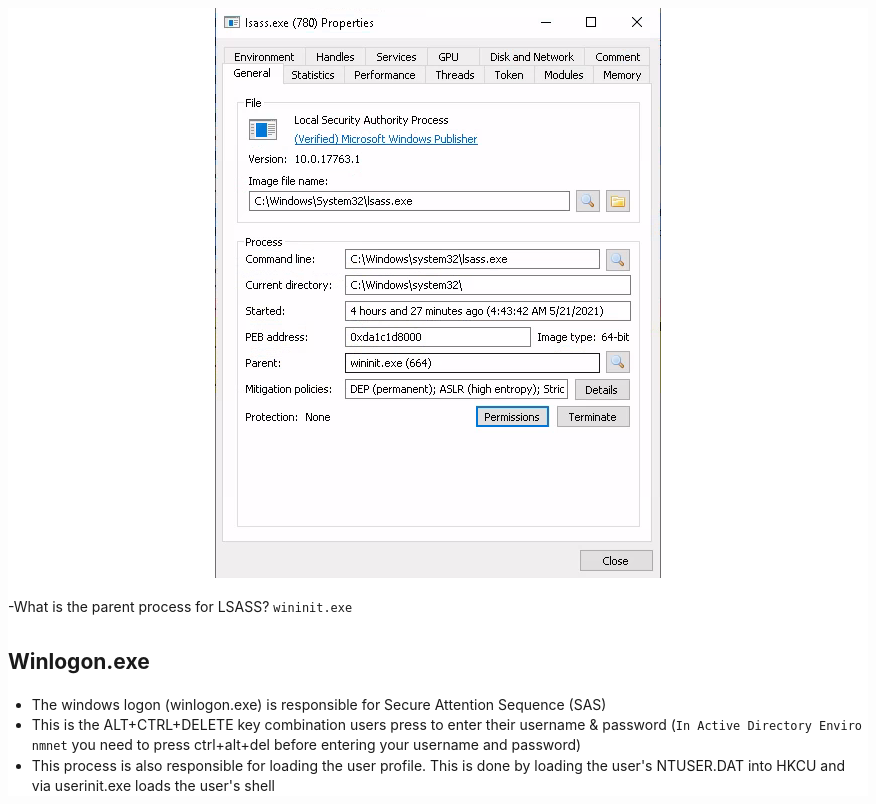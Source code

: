 <p align="center"><img src="lsass-details.png"></p>

-What is the parent process for LSASS?
`wininit.exe`

## Winlogon.exe

- The windows logon (winlogon.exe) is responsible for Secure Attention Sequence (SAS)
- This is the ALT+CTRL+DELETE key combination users press to enter their username & password (`In Active Directory Environmnet` you need to press ctrl+alt+del before entering your username and password)
- This process is also responsible for loading the user profile. This is done by loading the user's NTUSER.DAT into HKCU and via userinit.exe loads the user's shell

